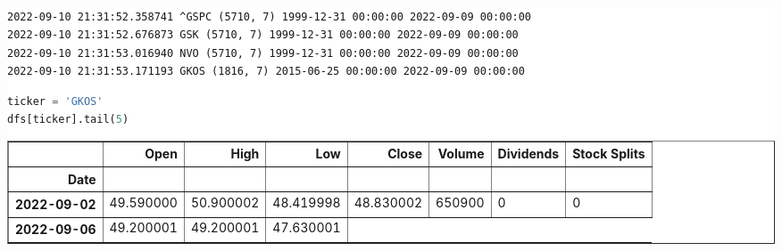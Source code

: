     2022-09-10 21:31:52.358741 ^GSPC (5710, 7) 1999-12-31 00:00:00 2022-09-09 00:00:00
    2022-09-10 21:31:52.676873 GSK (5710, 7) 1999-12-31 00:00:00 2022-09-09 00:00:00
    2022-09-10 21:31:53.016940 NVO (5710, 7) 1999-12-31 00:00:00 2022-09-09 00:00:00
    2022-09-10 21:31:53.171193 GKOS (1816, 7) 2015-06-25 00:00:00 2022-09-09 00:00:00
    


```python
ticker = 'GKOS'
dfs[ticker].tail(5)
```




<div>
<style scoped>
    .dataframe tbody tr th:only-of-type {
        vertical-align: middle;
    }

    .dataframe tbody tr th {
        vertical-align: top;
    }

    .dataframe thead th {
        text-align: right;
    }
</style>
<table border="1" class="dataframe">
  <thead>
    <tr style="text-align: right;">
      <th></th>
      <th>Open</th>
      <th>High</th>
      <th>Low</th>
      <th>Close</th>
      <th>Volume</th>
      <th>Dividends</th>
      <th>Stock Splits</th>
    </tr>
    <tr>
      <th>Date</th>
      <th></th>
      <th></th>
      <th></th>
      <th></th>
      <th></th>
      <th></th>
      <th></th>
    </tr>
  </thead>
  <tbody>
    <tr>
      <th>2022-09-02</th>
      <td>49.590000</td>
      <td>50.900002</td>
      <td>48.419998</td>
      <td>48.830002</td>
      <td>650900</td>
      <td>0</td>
      <td>0</td>
    </tr>
    <tr>
      <th>2022-09-06</th>
      <td>49.200001</td>
      <td>49.200001</td>
      <td>47.630001</td>